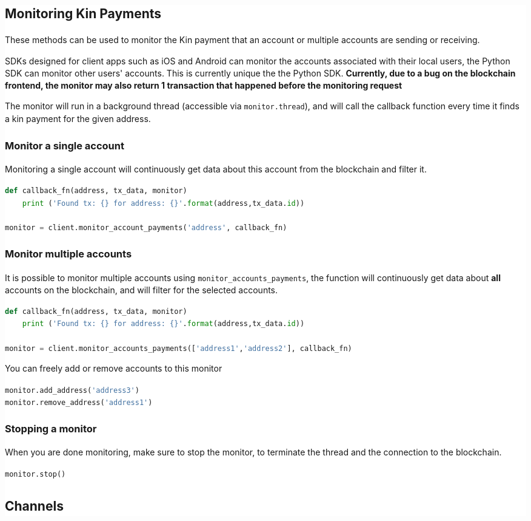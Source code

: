 ## Monitoring Kin Payments
These methods can be used to monitor the Kin payment that an account or multiple accounts are sending or receiving.

SDKs designed for client apps such as iOS and Android can monitor the accounts associated with their local users, the Python SDK can monitor other users' accounts. This is currently unique the the Python SDK.
**Currently, due to a bug on the blockchain frontend, the monitor may also return 1 transaction that happened before the monitoring request**


The monitor will run in a background thread (accessible via `monitor.thread`), and will call the callback function every time it finds a kin payment for the given address.

### Monitor a single account
Monitoring a single account will continuously get data about this account from the blockchain and filter it.

```python
def callback_fn(address, tx_data, monitor)
	print ('Found tx: {} for address: {}'.format(address,tx_data.id))

monitor = client.monitor_account_payments('address', callback_fn)
```

### Monitor multiple accounts
It is possible to monitor multiple accounts using `monitor_accounts_payments`, the function will continuously get data about **all** accounts on the blockchain, and will filter for the selected accounts.

```python
def callback_fn(address, tx_data, monitor)
	print ('Found tx: {} for address: {}'.format(address,tx_data.id))

monitor = client.monitor_accounts_payments(['address1','address2'], callback_fn)
```

You can freely add or remove accounts to this monitor

```python
monitor.add_address('address3')
monitor.remove_address('address1')
```

### Stopping a monitor
When you are done monitoring, make sure to stop the monitor, to terminate the thread and the connection to the blockchain.

```python
monitor.stop()
```


## Channels
